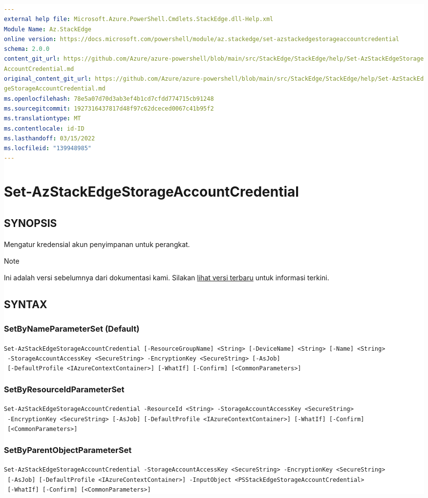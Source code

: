 ```yaml
---
external help file: Microsoft.Azure.PowerShell.Cmdlets.StackEdge.dll-Help.xml
Module Name: Az.StackEdge
online version: https://docs.microsoft.com/powershell/module/az.stackedge/set-azstackedgestorageaccountcredential
schema: 2.0.0
content_git_url: https://github.com/Azure/azure-powershell/blob/main/src/StackEdge/StackEdge/help/Set-AzStackEdgeStorageAccountCredential.md
original_content_git_url: https://github.com/Azure/azure-powershell/blob/main/src/StackEdge/StackEdge/help/Set-AzStackEdgeStorageAccountCredential.md
ms.openlocfilehash: 78e5a07d70d3ab3ef4b1cd7cfdd774715cb91248
ms.sourcegitcommit: 1927316437817d48f97c62dceced0067c41b95f2
ms.translationtype: MT
ms.contentlocale: id-ID
ms.lasthandoff: 03/15/2022
ms.locfileid: "139948985"
---
```

# Set-AzStackEdgeStorageAccountCredential

## SYNOPSIS
Mengatur kredensial akun penyimpanan untuk perangkat.

> [!NOTE]
>Ini adalah versi sebelumnya dari dokumentasi kami. Silakan [lihat versi terbaru](/powershell/module/az.stackedge/set-azstackedgestorageaccountcredential) untuk informasi terkini.

## SYNTAX

### SetByNameParameterSet (Default)
```
Set-AzStackEdgeStorageAccountCredential [-ResourceGroupName] <String> [-DeviceName] <String> [-Name] <String>
 -StorageAccountAccessKey <SecureString> -EncryptionKey <SecureString> [-AsJob]
 [-DefaultProfile <IAzureContextContainer>] [-WhatIf] [-Confirm] [<CommonParameters>]
```

### SetByResourceIdParameterSet
```
Set-AzStackEdgeStorageAccountCredential -ResourceId <String> -StorageAccountAccessKey <SecureString>
 -EncryptionKey <SecureString> [-AsJob] [-DefaultProfile <IAzureContextContainer>] [-WhatIf] [-Confirm]
 [<CommonParameters>]
```

### SetByParentObjectParameterSet
```
Set-AzStackEdgeStorageAccountCredential -StorageAccountAccessKey <SecureString> -EncryptionKey <SecureString>
 [-AsJob] [-DefaultProfile <IAzureContextContainer>] -InputObject <PSStackEdgeStorageAccountCredential>
 [-WhatIf] [-Confirm] [<CommonParameters>]
```
